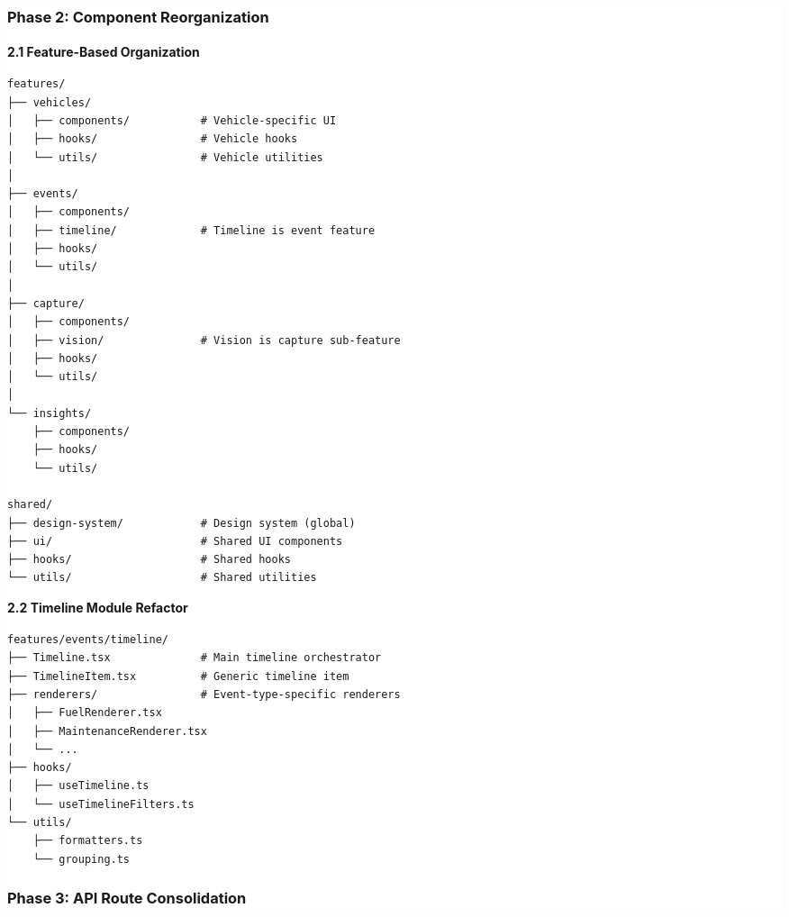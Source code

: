 ### Phase 2: Component Reorganization

**2.1 Feature-Based Organization**
```
features/
├── vehicles/
│   ├── components/           # Vehicle-specific UI
│   ├── hooks/                # Vehicle hooks
│   └── utils/                # Vehicle utilities
│
├── events/
│   ├── components/
│   ├── timeline/             # Timeline is event feature
│   ├── hooks/
│   └── utils/
│
├── capture/
│   ├── components/
│   ├── vision/               # Vision is capture sub-feature
│   ├── hooks/
│   └── utils/
│
└── insights/
    ├── components/
    ├── hooks/
    └── utils/

shared/
├── design-system/            # Design system (global)
├── ui/                       # Shared UI components
├── hooks/                    # Shared hooks
└── utils/                    # Shared utilities
```

**2.2 Timeline Module Refactor**
```
features/events/timeline/
├── Timeline.tsx              # Main timeline orchestrator
├── TimelineItem.tsx          # Generic timeline item
├── renderers/                # Event-type-specific renderers
│   ├── FuelRenderer.tsx
│   ├── MaintenanceRenderer.tsx
│   └── ...
├── hooks/
│   ├── useTimeline.ts
│   └── useTimelineFilters.ts
└── utils/
    ├── formatters.ts
    └── grouping.ts
```

### Phase 3: API Route Consolidation
